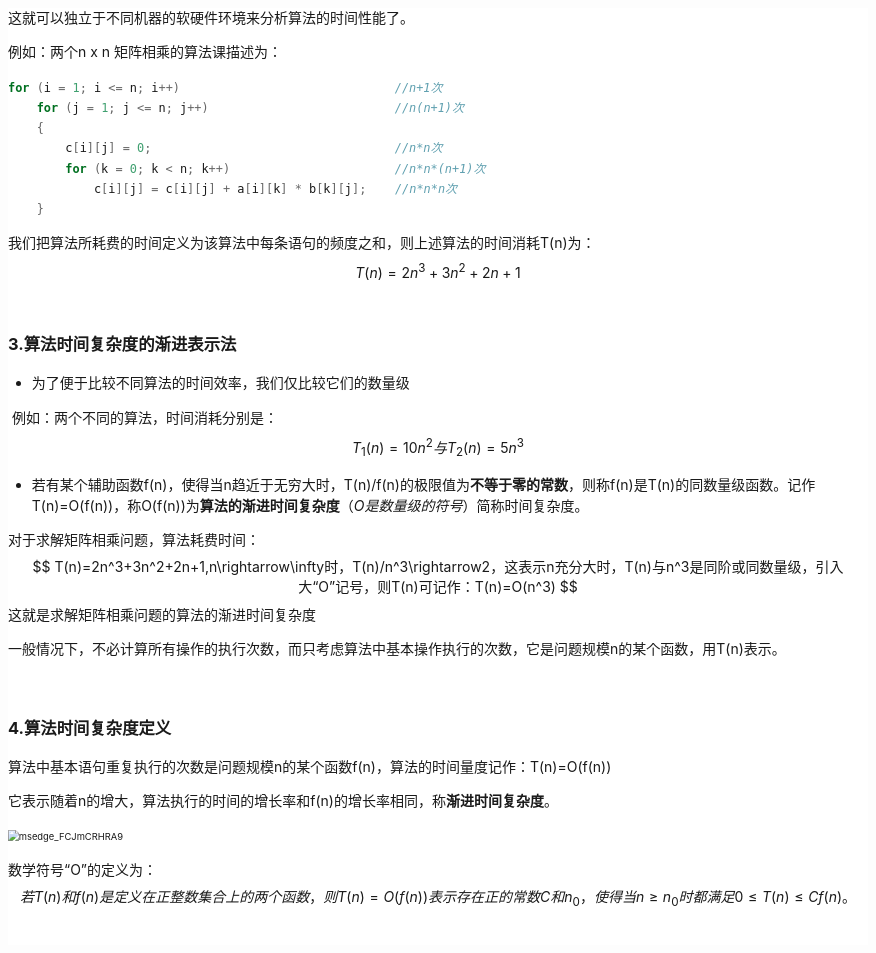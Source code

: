 这就可以独立于不同机器的软硬件环境来分析算法的时间性能了。

例如：两个n x n 矩阵相乘的算法课描述为：

```C
for (i = 1; i <= n; i++)                              //n+1次
    for (j = 1; j <= n; j++)                          //n(n+1)次
    {
        c[i][j] = 0;                                  //n*n次
        for (k = 0; k < n; k++)                       //n*n*(n+1)次
            c[i][j] = c[i][j] + a[i][k] * b[k][j];    //n*n*n次
    }
```

我们把算法所耗费的时间定义为该算法中每条语句的频度之和，则上述算法的时间消耗T(n)为：
$$
T(n)=2n^3+3n^2+2n+1
$$
<br>

### 3.算法时间复杂度的渐进表示法

- 为了便于比较不同算法的时间效率，我们仅比较它们的数量级

​	例如：两个不同的算法，时间消耗分别是：
$$
T_1(n)=10n^2 与 T_2(n)=5n^3
$$

- 若有某个辅助函数f(n)，使得当n趋近于无穷大时，T(n)/f(n)的极限值为**不等于零的常数**，则称f(n)是T(n)的同数量级函数。记作T(n)=O(f(n))，称O(f(n))为**算法的渐进时间复杂度**（*O是数量级的符号*）简称时间复杂度。

对于求解矩阵相乘问题，算法耗费时间：
$$
T(n)=2n^3+3n^2+2n+1,n\rightarrow\infty时，T(n)/n^3\rightarrow2，这表示n充分大时，T(n)与n^3是同阶或同数量级，引入大“O”记号，则T(n)可记作：T(n)=O(n^3)
$$
这就是求解矩阵相乘问题的算法的渐进时间复杂度

一般情况下，不必计算所有操作的执行次数，而只考虑算法中基本操作执行的次数，它是问题规模n的某个函数，用T(n)表示。

<br>

### 4.算法时间复杂度定义

算法中基本语句重复执行的次数是问题规模n的某个函数f(n)，算法的时间量度记作：T(n)=O(f(n))

它表示随着n的增大，算法执行的时间的增长率和f(n)的增长率相同，称**渐进时间复杂度**。

<img src="https://cdn.jsdelivr.net/gh/Huohua2019/Img/img/20201010165809.png" alt="msedge_FCJmCRHRA9" style="zoom:67%;" />

数学符号“O”的定义为：
$$
若T(n)和f(n)是定义在正整数集合上的两个函数，则T(n)=O(f(n))表示存在正的常数C和n_0，使得当n\geq n_0时都满足0\leq T(n)\leq Cf(n)。
$$

<br>
